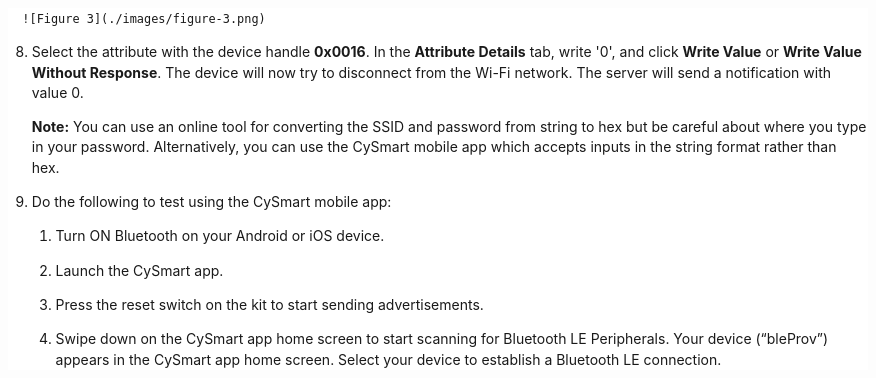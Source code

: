       ![Figure 3](./images/figure-3.png)

   8. Select the attribute with the device handle **0x0016**. In the **Attribute Details** tab, write '0', and click **Write Value** or **Write Value Without Response**. The device will now try to disconnect from the Wi-Fi network. The server will send a notification with value 0.

      **Note:** You can use an online tool for converting the SSID and password from string to hex but be careful about where you type in your password. Alternatively, you can use the CySmart mobile app which accepts inputs in the string format rather than hex.

5. Do the following to test using the CySmart mobile app:

    1. Turn ON Bluetooth on your Android or iOS device.

    2. Launch the CySmart app.

    3. Press the reset switch on the kit to start sending advertisements.

    4. Swipe down on the CySmart app home screen to start scanning for Bluetooth LE Peripherals. Your device (“bleProv”) appears in the CySmart app home screen. Select your device to establish a Bluetooth LE connection.
